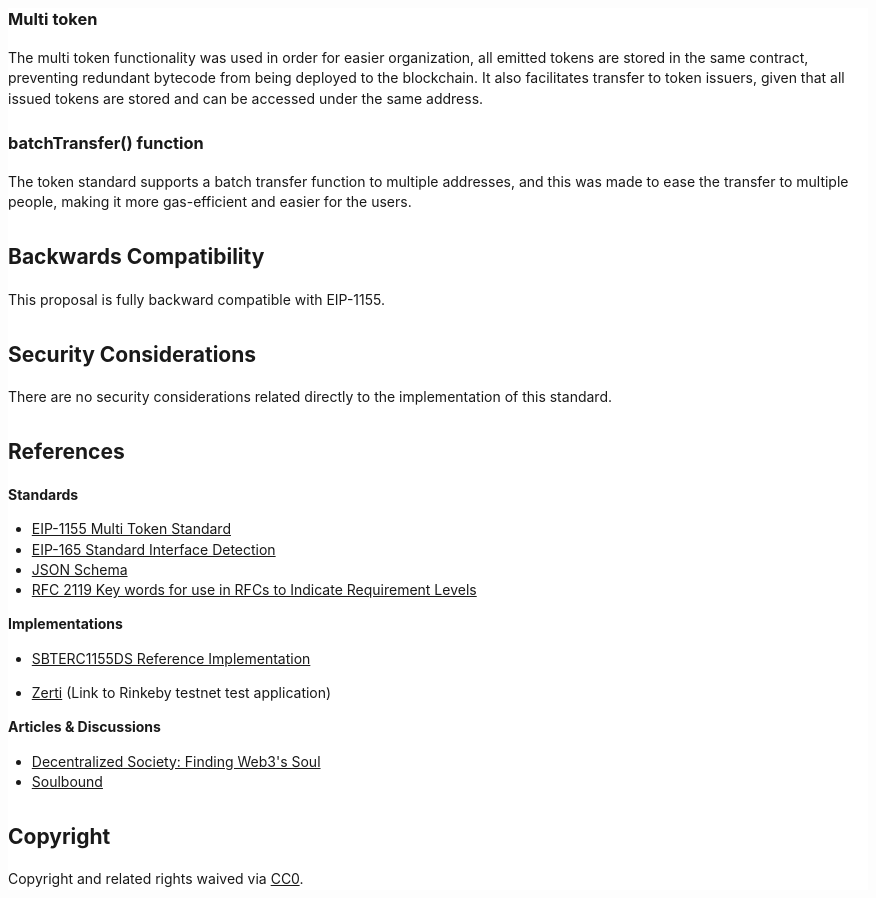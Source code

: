 ### Multi token
The multi token functionality was used in order for easier organization, all emitted tokens are stored in the same contract, preventing redundant bytecode from being deployed to the blockchain. It also facilitates transfer to token issuers, given that all issued tokens are stored and can be accessed under the same address.

### batchTransfer() function
The token standard supports a batch transfer function to multiple addresses, and this was made to ease the transfer to multiple people, making it more gas-efficient and easier for the users.

## Backwards Compatibility
This proposal is fully backward compatible with EIP-1155.

## Security Considerations
There are no security considerations related directly to the implementation of this standard.

## References

**Standards**
* [EIP-1155 Multi Token Standard](https://eips.ethereum.org/EIPS/eip-1155)
* [EIP-165 Standard Interface Detection](https://eips.ethereum.org/EIPS/eip-165)
* [JSON Schema](https://json-schema.org/)
* [RFC 2119 Key words for use in RFCs to Indicate Requirement Levels](https://www.ietf.org/rfc/rfc2119.txt)

**Implementations**
- [SBTERC1155DS Reference Implementation](https://ipfs.io/ipfs/QmWyU2KxpNzWCm5tPWgm517KFvaTtY1aehNDM1fJXL3eEd?filename=SBTERC1155DS.sol)
* [Zerti](https://dev.zerti.com.ar/feed) (Link to Rinkeby testnet test application)

**Articles & Discussions**
* [Decentralized Society: Finding Web3's Soul](https://papers.ssrn.com/sol3/papers.cfm?abstract_id=4105763)
* [Soulbound](https://vitalik.ca/general/2022/01/26/soulbound.html)

## Copyright
Copyright and related rights waived via [CC0](../LICENSE.md).